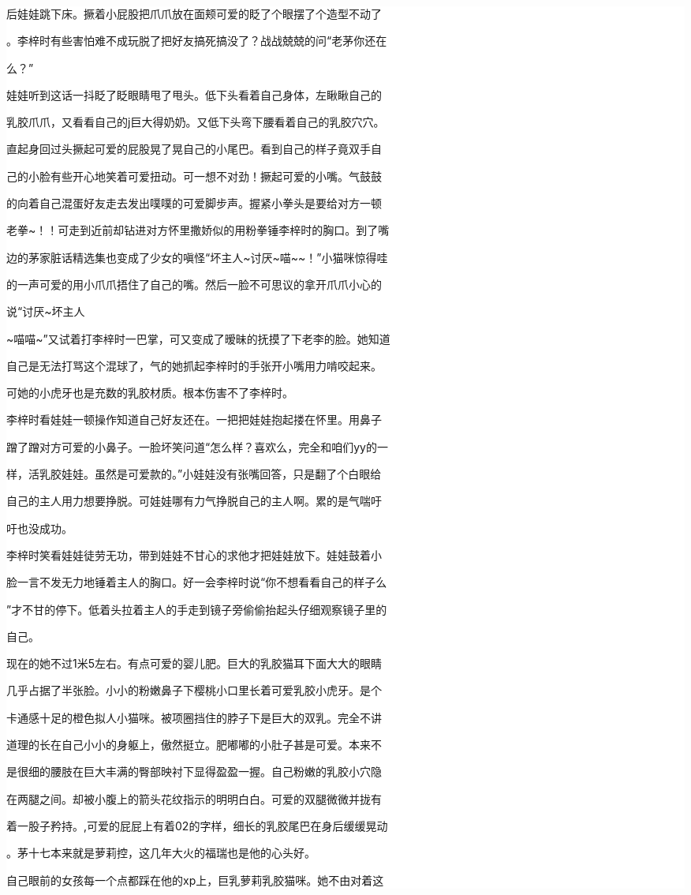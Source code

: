 后娃娃跳下床。撅着小屁股把爪爪放在面颊可爱的眨了个眼摆了个造型不动了

。李梓时有些害怕难不成玩脱了把好友搞死搞没了？战战兢兢的问“老茅你还在

么？”

娃娃听到这话一抖眨了眨眼睛甩了甩头。低下头看着自己身体，左瞅瞅自己的

乳胶爪爪，又看看自己的j巨大得奶奶。又低下头弯下腰看着自己的乳胶穴穴。

直起身回过头撅起可爱的屁股晃了晃自己的小尾巴。看到自己的样子竟双手自

己的小脸有些开心地笑着可爱扭动。可一想不对劲！撅起可爱的小嘴。气鼓鼓

的向着自己混蛋好友走去发出噗噗的可爱脚步声。握紧小拳头是要给对方一顿

老拳~！！可走到近前却钻进对方怀里撒娇似的用粉拳锤李梓时的胸口。到了嘴

边的茅家脏话精选集也变成了少女的嗔怪“坏主人~讨厌~喵~~！”小猫咪惊得哇

的一声可爱的用小爪爪捂住了自己的嘴。然后一脸不可思议的拿开爪爪小心的

说“讨厌~坏主人

~喵喵~”又试着打李梓时一巴掌，可又变成了暧昧的抚摸了下老李的脸。她知道

自己是无法打骂这个混球了，气的她抓起李梓时的手张开小嘴用力啃咬起来。

可她的小虎牙也是充数的乳胶材质。根本伤害不了李梓时。

李梓时看娃娃一顿操作知道自己好友还在。一把把娃娃抱起搂在怀里。用鼻子

蹭了蹭对方可爱的小鼻子。一脸坏笑问道“怎么样？喜欢么，完全和咱们yy的一

样，活乳胶娃娃。虽然是可爱款的。”小娃娃没有张嘴回答，只是翻了个白眼给

自己的主人用力想要挣脱。可娃娃哪有力气挣脱自己的主人啊。累的是气喘吁

吁也没成功。

李梓时笑看娃娃徒劳无功，带到娃娃不甘心的求他才把娃娃放下。娃娃鼓着小

脸一言不发无力地锤着主人的胸口。好一会李梓时说“你不想看看自己的样子么

”才不甘的停下。低着头拉着主人的手走到镜子旁偷偷抬起头仔细观察镜子里的

自己。

现在的她不过1米5左右。有点可爱的婴儿肥。巨大的乳胶猫耳下面大大的眼睛

几乎占据了半张脸。小小的粉嫩鼻子下樱桃小口里长着可爱乳胶小虎牙。是个

卡通感十足的橙色拟人小猫咪。被项圈挡住的脖子下是巨大的双乳。完全不讲

道理的长在自己小小的身躯上，傲然挺立。肥嘟嘟的小肚子甚是可爱。本来不

是很细的腰肢在巨大丰满的臀部映衬下显得盈盈一握。自己粉嫩的乳胶小穴隐

在两腿之间。却被小腹上的箭头花纹指示的明明白白。可爱的双腿微微并拢有

着一股子矜持。,可爱的屁屁上有着02的字样，细长的乳胶尾巴在身后缓缓晃动

。茅十七本来就是萝莉控，这几年大火的福瑞也是他的心头好。

自己眼前的女孩每一个点都踩在他的xp上，巨乳萝莉乳胶猫咪。她不由对着这
